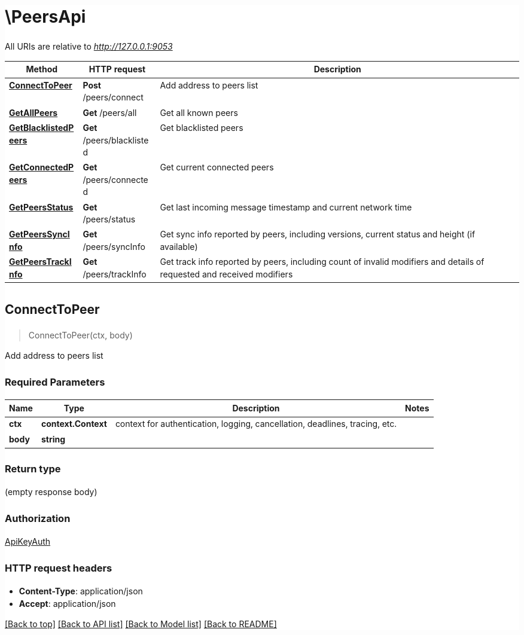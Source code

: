 # \PeersApi

All URIs are relative to *http://127.0.0.1:9053*

Method | HTTP request | Description
------------- | ------------- | -------------
[**ConnectToPeer**](PeersApi.md#ConnectToPeer) | **Post** /peers/connect | Add address to peers list
[**GetAllPeers**](PeersApi.md#GetAllPeers) | **Get** /peers/all | Get all known peers
[**GetBlacklistedPeers**](PeersApi.md#GetBlacklistedPeers) | **Get** /peers/blacklisted | Get blacklisted peers
[**GetConnectedPeers**](PeersApi.md#GetConnectedPeers) | **Get** /peers/connected | Get current connected peers
[**GetPeersStatus**](PeersApi.md#GetPeersStatus) | **Get** /peers/status | Get last incoming message timestamp and current network time
[**GetPeersSyncInfo**](PeersApi.md#GetPeersSyncInfo) | **Get** /peers/syncInfo | Get sync info reported by peers, including versions, current status and height (if available)
[**GetPeersTrackInfo**](PeersApi.md#GetPeersTrackInfo) | **Get** /peers/trackInfo | Get track info reported by peers, including count of invalid modifiers and details of requested and received modifiers



## ConnectToPeer

> ConnectToPeer(ctx, body)

Add address to peers list

### Required Parameters


Name | Type | Description  | Notes
------------- | ------------- | ------------- | -------------
**ctx** | **context.Context** | context for authentication, logging, cancellation, deadlines, tracing, etc.
**body** | **string**|  | 

### Return type

 (empty response body)

### Authorization

[ApiKeyAuth](../README.md#ApiKeyAuth)

### HTTP request headers

- **Content-Type**: application/json
- **Accept**: application/json

[[Back to top]](#) [[Back to API list]](../README.md#documentation-for-api-endpoints)
[[Back to Model list]](../README.md#documentation-for-models)
[[Back to README]](../README.md)
